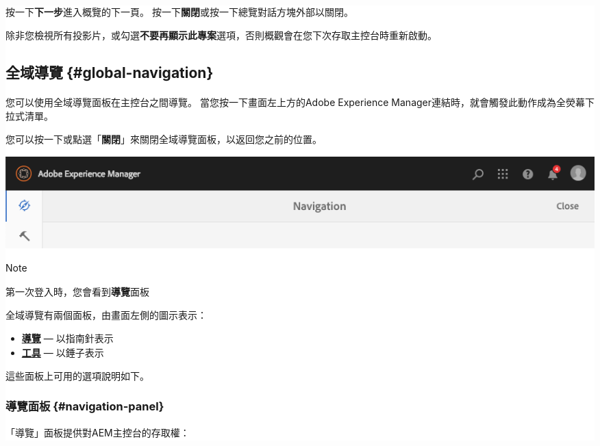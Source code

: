 按一下&#x200B;**下一步**&#x200B;進入概覽的下一頁。 按一下&#x200B;**關閉**&#x200B;或按一下總覽對話方塊外部以關閉。

除非您檢視所有投影片，或勾選&#x200B;**不要再顯示此專案**&#x200B;選項，否則概觀會在您下次存取主控台時重新啟動。

## 全域導覽 {#global-navigation}

您可以使用全域導覽面板在主控台之間導覽。 當您按一下畫面左上方的Adobe Experience Manager連結時，就會觸發此動作成為全熒幕下拉式清單。

您可以按一下或點選「**關閉**」來關閉全域導覽面板，以返回您之前的位置。

![全域導覽](assets/bh-03.png)

>[!NOTE]
>
>第一次登入時，您會看到&#x200B;**導覽**&#x200B;面板

全域導覽有兩個面板，由畫面左側的圖示表示：

* **[導覽](/help/sites-authoring/basic-handling.md#navigation-panel)** — 以指南針表示
* **[工具](/help/sites-authoring/basic-handling.md#tools-panel)** — 以錘子表示

這些面板上可用的選項說明如下。

### 導覽面板 {#navigation-panel}

「導覽」面板提供對AEM主控台的存取權：
